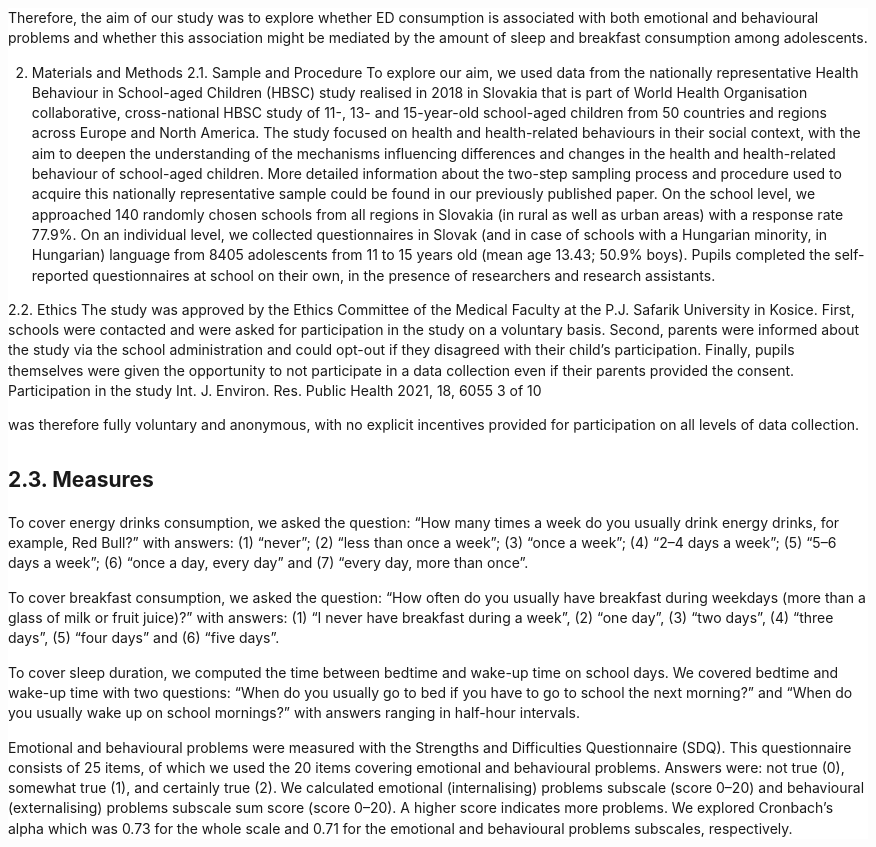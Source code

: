 
Therefore, the aim of our study was to explore whether ED consumption is associated with both emotional and behavioural problems and whether this association might be mediated by the amount of sleep and breakfast consumption among adolescents.

2. Materials and Methods
2.1. Sample and Procedure
To explore our aim, we used data from the nationally representative Health Behaviour in School-aged Children (HBSC) study realised in 2018 in Slovakia that is part of World Health Organisation collaborative, cross-national HBSC study of 11-, 13- and 15-year-old school-aged children from 50 countries and regions across Europe and North America. The study focused on health and health-related behaviours in their social context, with the aim to deepen the understanding of the mechanisms influencing differences and changes in the health and health-related behaviour of school-aged children. More detailed information about the two-step sampling process and procedure used to acquire this nationally representative sample could be found in our previously published paper. On the school level, we approached 140 randomly chosen schools from all regions in Slovakia (in rural as well as urban areas) with a response rate 77.9%. On an individual level, we collected questionnaires in Slovak (and in case of schools with a Hungarian minority, in Hungarian) language from 8405 adolescents from 11 to 15 years old (mean age 13.43; 50.9% boys). Pupils completed the self-reported questionnaires at school on their own, in the presence of researchers and research assistants.

2.2. Ethics
The study was approved by the Ethics Committee of the Medical Faculty at the P.J. Safarik University in Kosice. First, schools were contacted and were asked for participation in the study on a voluntary basis. Second, parents were informed about the study via the school administration and could opt-out if they disagreed with their child’s participation. Finally, pupils themselves were given the opportunity to not participate in a data collection even if their parents provided the consent. Participation in the study Int. J. Environ. Res. Public Health 2021, 18, 6055                                                                                     3 of 10

was therefore fully voluntary and anonymous, with no explicit incentives provided for participation on all levels of data collection.

## 2.3. Measures
To cover energy drinks consumption, we asked the question: “How many times a week do you usually drink energy drinks, for example, Red Bull?” with answers: (1) “never”; (2) “less than once a week”; (3) “once a week”; (4) “2–4 days a week”; (5) “5–6 days a week”; (6) “once a day, every day” and (7) “every day, more than once”.

To cover breakfast consumption, we asked the question: “How often do you usually have breakfast during weekdays (more than a glass of milk or fruit juice)?” with answers: (1) “I never have breakfast during a week”, (2) “one day”, (3) “two days”, (4) “three days”, (5) “four days” and (6) “five days”.

To cover sleep duration, we computed the time between bedtime and wake-up time on school days. We covered bedtime and wake-up time with two questions: “When do you usually go to bed if you have to go to school the next morning?” and “When do you usually wake up on school mornings?” with answers ranging in half-hour intervals.

Emotional and behavioural problems were measured with the Strengths and Difficulties Questionnaire (SDQ). This questionnaire consists of 25 items, of which we used the 20 items covering emotional and behavioural problems. Answers were: not true (0), somewhat true (1), and certainly true (2). We calculated emotional (internalising) problems subscale (score 0–20) and behavioural (externalising) problems subscale sum score (score 0–20). A higher score indicates more problems. We explored Cronbach’s alpha which was 0.73 for the whole scale and 0.71 for the emotional and behavioural problems subscales, respectively.
